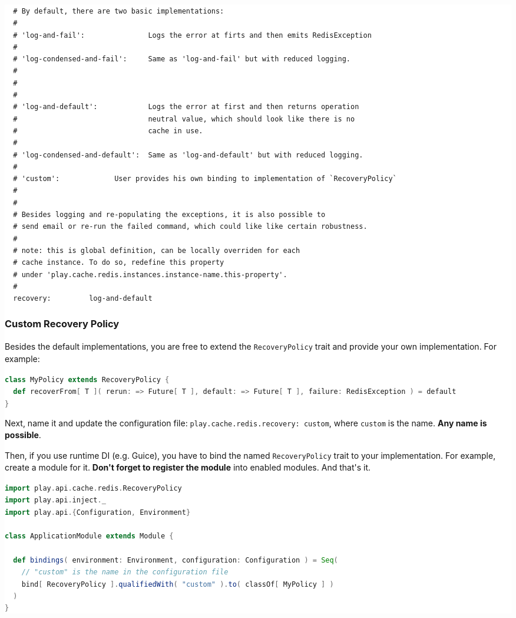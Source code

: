 ```hocon
  # By default, there are two basic implementations:
  #
  # 'log-and-fail':               Logs the error at firts and then emits RedisException
  #
  # 'log-condensed-and-fail':     Same as 'log-and-fail' but with reduced logging.
  #
  #
  #
  # 'log-and-default':            Logs the error at first and then returns operation
  #                               neutral value, which should look like there is no
  #                               cache in use.
  #
  # 'log-condensed-and-default':  Same as 'log-and-default' but with reduced logging.
  #
  # 'custom':             User provides his own binding to implementation of `RecoveryPolicy`
  #
  #
  # Besides logging and re-populating the exceptions, it is also possible to
  # send email or re-run the failed command, which could like like certain robustness.
  #
  # note: this is global definition, can be locally overriden for each
  # cache instance. To do so, redefine this property
  # under 'play.cache.redis.instances.instance-name.this-property'.
  #
  recovery:         log-and-default
```

### Custom Recovery Policy

Besides the default implementations, you are free to extend the `RecoveryPolicy` trait and provide your own implementation. For example:

```scala
class MyPolicy extends RecoveryPolicy {
  def recoverFrom[ T ]( rerun: => Future[ T ], default: => Future[ T ], failure: RedisException ) = default
}
```

Next, name it and update the configuration file: `play.cache.redis.recovery: custom`, where `custom` is the name. **Any name is possible**.

Then, if you use runtime DI (e.g. Guice), you have to bind the named `RecoveryPolicy` trait to your implementation.
For example, create a module for it. **Don't forget to register the module** into enabled modules. And that's it.

```scala
import play.api.cache.redis.RecoveryPolicy
import play.api.inject._
import play.api.{Configuration, Environment}

class ApplicationModule extends Module {

  def bindings( environment: Environment, configuration: Configuration ) = Seq(
    // "custom" is the name in the configuration file
    bind[ RecoveryPolicy ].qualifiedWith( "custom" ).to( classOf[ MyPolicy ] )
  )
}
```
